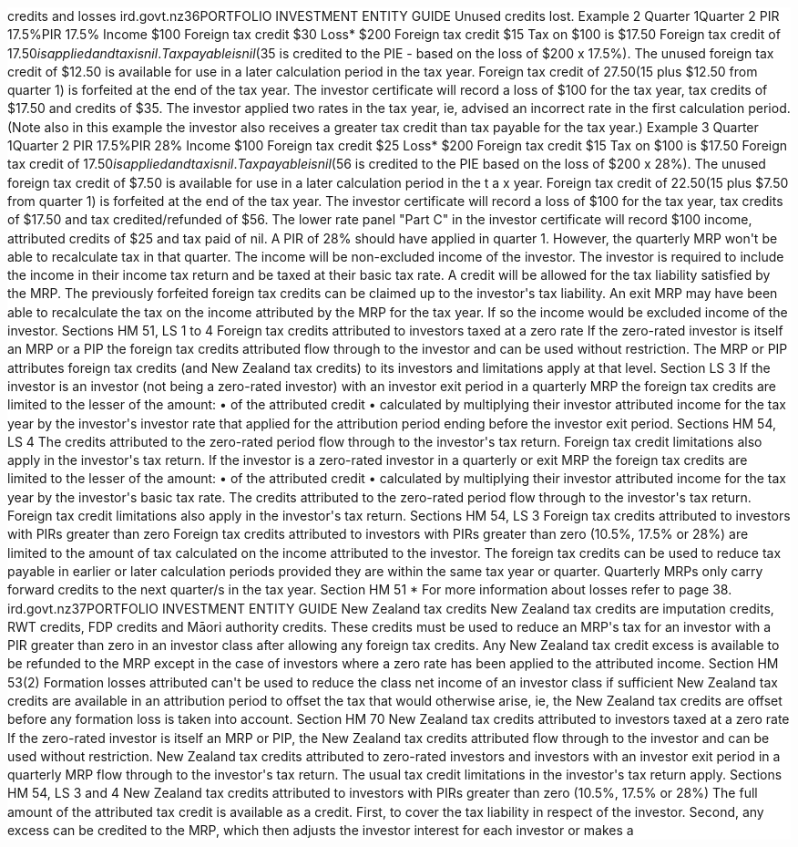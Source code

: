 credits and losses ird.govt.nz36PORTFOLIO INVESTMENT ENTITY GUIDE Unused credits lost. Example 2 Quarter 1Quarter 2 PIR 17.5%PIR 17.5% Income $100 Foreign tax credit $30 Loss\* $200 Foreign tax credit $15 Tax on $100 is $17.50 Foreign tax credit of $17.50 is applied and tax is nil. Tax payable is nil ($35 is credited to the PIE - based on the loss of $200 x 17.5%). The unused foreign tax credit of $12.50 is available for use in a later calculation period in the tax year. Foreign tax credit of $27.50 ($15 plus $12.50 from quarter 1) is forfeited at the end of the tax year. The investor certificate will record a loss of $100 for the tax year, tax credits of $17.50 and credits of $35. The investor applied two rates in the tax year, ie, advised an incorrect rate in the first calculation period. (Note also in this example the investor also receives a greater tax credit than tax payable for the tax year.) Example 3 Quarter 1Quarter 2 PIR 17.5%PIR 28% Income $100 Foreign tax credit $25 Loss\* $200 Foreign tax credit $15 Tax on $100 is $17.50 Foreign tax credit of $17.50 is applied and tax is nil. Tax payable is nil ($56 is credited to the PIE based on the loss of $200 x 28%). The unused foreign tax credit of $7.50 is available for use in a later calculation period in the t a x year. Foreign tax credit of $22.50 ($15 plus $7.50 from quarter 1) is forfeited at the end of the tax year. The investor certificate will record a loss of $100 for the tax year, tax credits of $17.50 and tax credited/refunded of $56. The lower rate panel "Part C" in the investor certificate will record $100 income, attributed credits of $25 and tax paid of nil. A PIR of 28% should have applied in quarter 1. However, the quarterly MRP won't be able to recalculate tax in that quarter. The income will be non-excluded income of the investor. The investor is required to include the income in their income tax return and be taxed at their basic tax rate. A credit will be allowed for the tax liability satisfied by the MRP. The previously forfeited foreign tax credits can be claimed up to the investor's tax liability. An exit MRP may have been able to recalculate the tax on the income attributed by the MRP for the tax year. If so the income would be excluded income of the investor. Sections HM 51, LS 1 to 4 Foreign tax credits attributed to investors taxed at a zero rate If the zero-rated investor is itself an MRP or a PIP the foreign tax credits attributed flow through to the investor and can be used without restriction. The MRP or PIP attributes foreign tax credits (and New Zealand tax credits) to its investors and limitations apply at that level. Section LS 3 If the investor is an investor (not being a zero-rated investor) with an investor exit period in a quarterly MRP the foreign tax credits are limited to the lesser of the amount: • of the attributed credit • calculated by multiplying their investor attributed income for the tax year by the investor's investor rate that applied for the attribution period ending before the investor exit period. Sections HM 54, LS 4 The credits attributed to the zero-rated period flow through to the investor's tax return. Foreign tax credit limitations also apply in the investor's tax return. If the investor is a zero-rated investor in a quarterly or exit MRP the foreign tax credits are limited to the lesser of the amount: • of the attributed credit • calculated by multiplying their investor attributed income for the tax year by the investor's basic tax rate. The credits attributed to the zero-rated period flow through to the investor's tax return. Foreign tax credit limitations also apply in the investor's tax return. Sections HM 54, LS 3 Foreign tax credits attributed to investors with PIRs greater than zero Foreign tax credits attributed to investors with PIRs greater than zero (10.5%, 17.5% or 28%) are limited to the amount of tax calculated on the income attributed to the investor. The foreign tax credits can be used to reduce tax payable in earlier or later calculation periods provided they are within the same tax year or quarter. Quarterly MRPs only carry forward credits to the next quarter/s in the tax year. Section HM 51 \* For more information about losses refer to page 38. ird.govt.nz37PORTFOLIO INVESTMENT ENTITY GUIDE New Zealand tax credits New Zealand tax credits are imputation credits, RWT credits, FDP credits and Māori authority credits. These credits must be used to reduce an MRP's tax for an investor with a PIR greater than zero in an investor class after allowing any foreign tax credits. Any New Zealand tax credit excess is available to be refunded to the MRP except in the case of investors where a zero rate has been applied to the attributed income. Section HM 53(2) Formation losses attributed can't be used to reduce the class net income of an investor class if sufficient New Zealand tax credits are available in an attribution period to offset the tax that would otherwise arise, ie, the New Zealand tax credits are offset before any formation loss is taken into account. Section HM 70 New Zealand tax credits attributed to investors taxed at a zero rate If the zero-rated investor is itself an MRP or PIP, the New Zealand tax credits attributed flow through to the investor and can be used without restriction. New Zealand tax credits attributed to zero-rated investors and investors with an investor exit period in a quarterly MRP flow through to the investor's tax return. The usual tax credit limitations in the investor's tax return apply. Sections HM 54, LS 3 and 4 New Zealand tax credits attributed to investors with PIRs greater than zero (10.5%, 17.5% or 28%) The full amount of the attributed tax credit is available as a credit. First, to cover the tax liability in respect of the investor. Second, any excess can be credited to the MRP, which then adjusts the investor interest for each investor or makes a